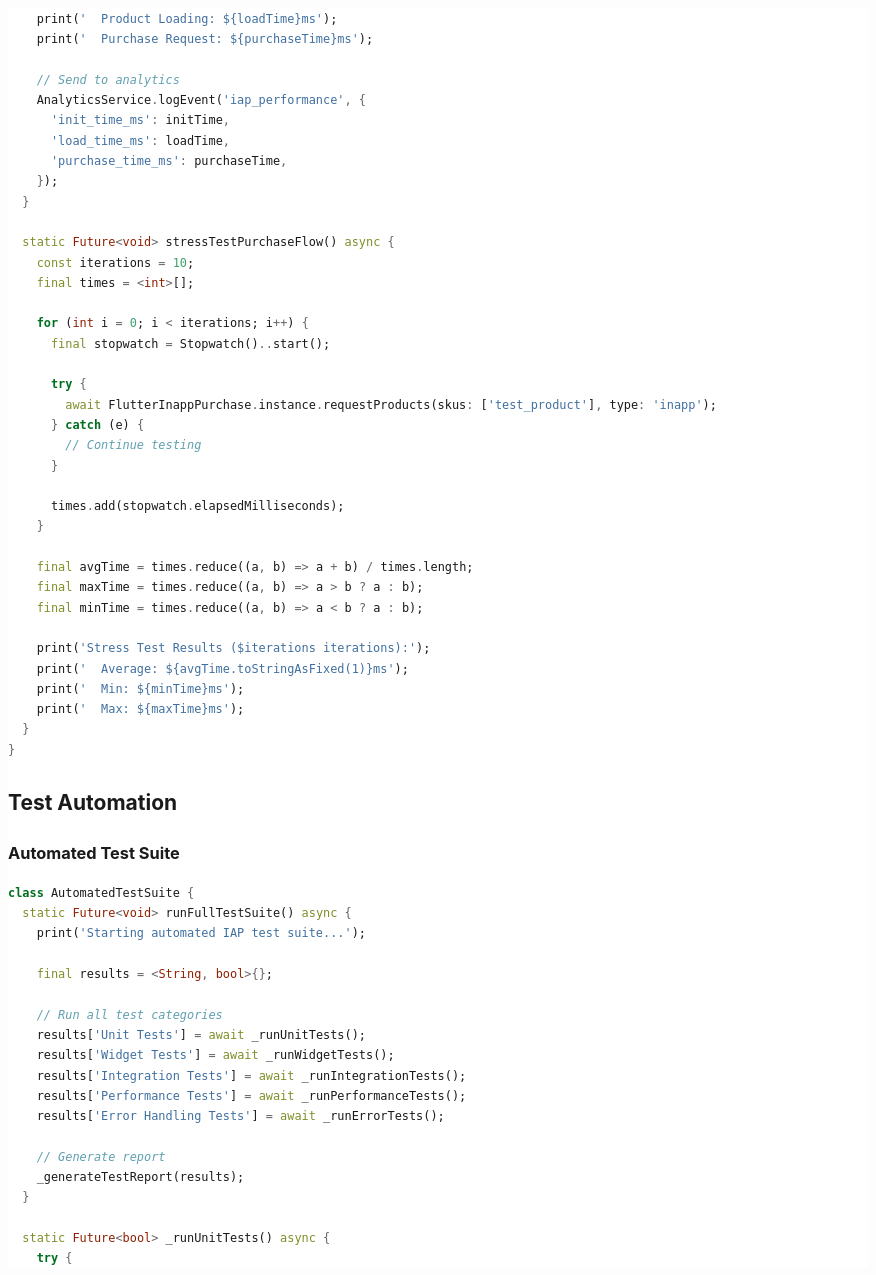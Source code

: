 ```dart
    print('  Product Loading: ${loadTime}ms');
    print('  Purchase Request: ${purchaseTime}ms');
    
    // Send to analytics
    AnalyticsService.logEvent('iap_performance', {
      'init_time_ms': initTime,
      'load_time_ms': loadTime,
      'purchase_time_ms': purchaseTime,
    });
  }
  
  static Future<void> stressTestPurchaseFlow() async {
    const iterations = 10;
    final times = <int>[];
    
    for (int i = 0; i < iterations; i++) {
      final stopwatch = Stopwatch()..start();
      
      try {
        await FlutterInappPurchase.instance.requestProducts(skus: ['test_product'], type: 'inapp');
      } catch (e) {
        // Continue testing
      }
      
      times.add(stopwatch.elapsedMilliseconds);
    }
    
    final avgTime = times.reduce((a, b) => a + b) / times.length;
    final maxTime = times.reduce((a, b) => a > b ? a : b);
    final minTime = times.reduce((a, b) => a < b ? a : b);
    
    print('Stress Test Results ($iterations iterations):');
    print('  Average: ${avgTime.toStringAsFixed(1)}ms');
    print('  Min: ${minTime}ms');
    print('  Max: ${maxTime}ms');
  }
}
```

## Test Automation

### Automated Test Suite

```dart
class AutomatedTestSuite {
  static Future<void> runFullTestSuite() async {
    print('Starting automated IAP test suite...');
    
    final results = <String, bool>{};
    
    // Run all test categories
    results['Unit Tests'] = await _runUnitTests();
    results['Widget Tests'] = await _runWidgetTests();
    results['Integration Tests'] = await _runIntegrationTests();
    results['Performance Tests'] = await _runPerformanceTests();
    results['Error Handling Tests'] = await _runErrorTests();
    
    // Generate report
    _generateTestReport(results);
  }
  
  static Future<bool> _runUnitTests() async {
    try {
```